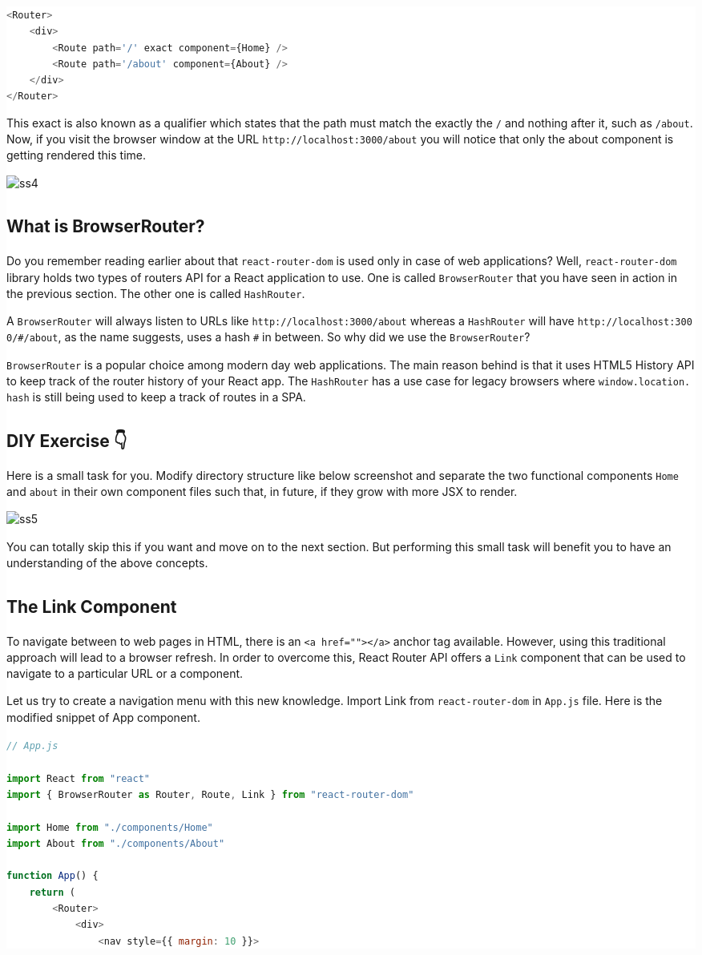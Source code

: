 ```js
<Router>
    <div>
        <Route path='/' exact component={Home} />
        <Route path='/about' component={About} />
    </div>
</Router>
```

This exact is also known as a qualifier which states that the path must match the exactly the `/` and nothing after it, such as `/about`. Now, if you visit the browser window at the URL `http://localhost:3000/about` you will notice that only the about component is getting rendered this time.

![ss4](https://blog.crowdbotics.com/content/images/2019/05/ss4.png)

## What is BrowserRouter?

Do you remember reading earlier about that `react-router-dom` is used only in case of web applications? Well, `react-router-dom` library holds two types of routers API for a React application to use. One is called `BrowserRouter` that you have seen in action in the previous section. The other one is called `HashRouter`.

A `BrowserRouter` will always listen to URLs like `http://localhost:3000/about` whereas a `HashRouter` will have `http://localhost:3000/#/about`, as the name suggests, uses a hash `#` in between. So why did we use the `BrowserRouter`?

`BrowserRouter` is a popular choice among modern day web applications. The main reason behind is that it uses HTML5 History API to keep track of the router history of your React app. The `HashRouter` has a use case for legacy browsers where `window.location.hash` is still being used to keep a track of routes in a SPA.

## DIY Exercise 👇

Here is a small task for you. Modify directory structure like below screenshot and separate the two functional components `Home` and `about` in their own component files such that, in future, if they grow with more JSX to render.

![ss5](https://blog.crowdbotics.com/content/images/2019/05/ss5.png)

You can totally skip this if you want and move on to the next section. But performing this small task will benefit you to have an understanding of the above concepts.

## The Link Component

To navigate between to web pages in HTML, there is an `<a href=""></a>` anchor tag available. However, using this traditional approach will lead to a browser refresh. In order to overcome this, React Router API offers a `Link` component that can be used to navigate to a particular URL or a component.

Let us try to create a navigation menu with this new knowledge. Import Link from `react-router-dom` in `App.js` file. Here is the modified snippet of App component.

```js
// App.js

import React from "react"
import { BrowserRouter as Router, Route, Link } from "react-router-dom"

import Home from "./components/Home"
import About from "./components/About"

function App() {
    return (
        <Router>
            <div>
                <nav style={{ margin: 10 }}>
```